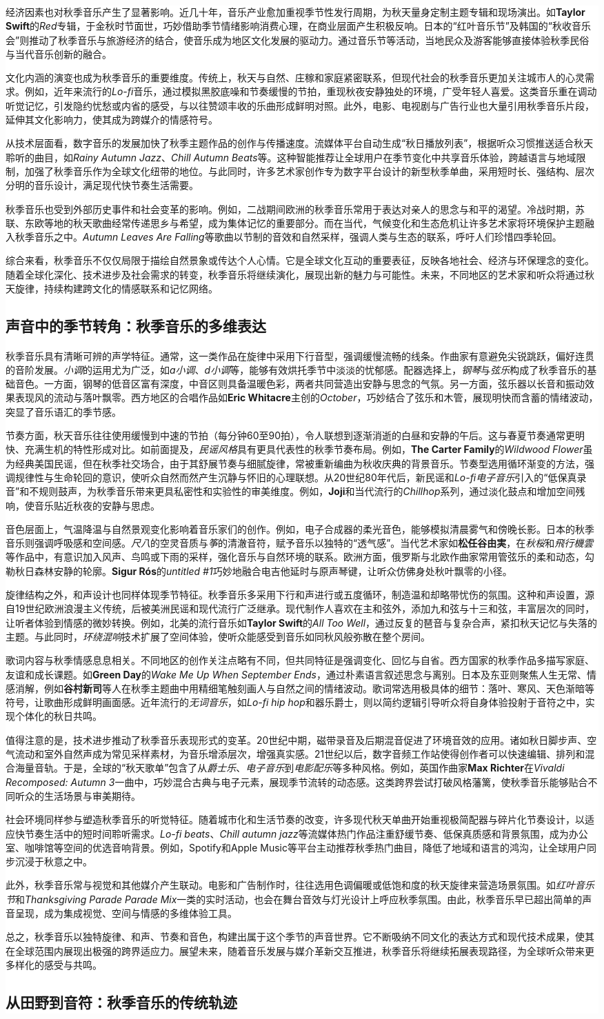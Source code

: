 经济因素也对秋季音乐产生了显著影响。近几十年，音乐产业愈加重视季节性发行周期，为秋天量身定制主题专辑和现场演出。如**Taylor Swift**的*Red*专辑，于金秋时节面世，巧妙借助季节情绪影响消费心理，在商业层面产生积极反响。日本的“红叶音乐节”及韩国的“秋收音乐会”则推动了秋季音乐与旅游经济的结合，使音乐成为地区文化发展的驱动力。通过音乐节等活动，当地民众及游客能够直接体验秋季民俗与当代音乐创新的融合。

文化内涵的演变也成为秋季音乐的重要维度。传统上，秋天与自然、庄稼和家庭紧密联系，但现代社会的秋季音乐更加关注城市人的心灵需求。例如，近年来流行的*Lo-fi*音乐，通过模拟黑胶底噪和节奏缓慢的节拍，重现秋夜安静独处的环境，广受年轻人喜爱。这类音乐重在调动听觉记忆，引发隐约忧愁或内省的感受，与以往赞颂丰收的乐曲形成鲜明对照。此外，电影、电视剧与广告行业也大量引用秋季音乐片段，延伸其文化影响力，使其成为跨媒介的情感符号。

从技术层面看，数字音乐的发展加快了秋季主题作品的创作与传播速度。流媒体平台自动生成“秋日播放列表”，根据听众习惯推送适合秋天聆听的曲目，如*Rainy Autumn Jazz*、*Chill Autumn Beats*等。这种智能推荐让全球用户在季节变化中共享音乐体验，跨越语言与地域限制，加强了秋季音乐作为全球文化纽带的地位。与此同时，许多艺术家创作专为数字平台设计的新型秋季单曲，采用短时长、强结构、层次分明的音乐设计，满足现代快节奏生活需要。

秋季音乐也受到外部历史事件和社会变革的影响。例如，二战期间欧洲的秋季音乐常用于表达对亲人的思念与和平的渴望。冷战时期，苏联、东欧等地的秋天歌曲经常传递思乡与希望，成为集体记忆的重要部分。而在当代，气候变化和生态危机让许多艺术家将环境保护主题融入秋季音乐之中。*Autumn Leaves Are Falling*等歌曲以节制的音效和自然采样，强调人类与生态的联系，呼吁人们珍惜四季轮回。

综合来看，秋季音乐不仅仅局限于描绘自然景象或传达个人心情。它是全球文化互动的重要表征，反映各地社会、经济与环保理念的变化。随着全球化深化、技术进步及社会需求的转变，秋季音乐将继续演化，展现出新的魅力与可能性。未来，不同地区的艺术家和听众将通过秋天旋律，持续构建跨文化的情感联系和记忆网络。

## 声音中的季节转角：秋季音乐的多维表达

秋季音乐具有清晰可辨的声学特征。通常，这一类作品在旋律中采用下行音型，强调缓慢流畅的线条。作曲家有意避免尖锐跳跃，偏好连贯的音阶发展。*小调*的运用尤为广泛，如*a小调*、*d小调*等，能够有效烘托季节中淡淡的忧郁感。配器选择上，*钢琴*与*弦乐*构成了秋季音乐的基础音色。一方面，钢琴的低音区富有深度，中音区则具备温暖色彩，两者共同营造出安静与思念的气氛。另一方面，弦乐器以长音和振动效果表现风的流动与落叶飘零。西方地区的合唱作品如**Eric Whitacre**主创的*October*，巧妙结合了弦乐和木管，展现明快而含蓄的情绪波动，突显了音乐语汇的季节感。

节奏方面，秋天音乐往往使用缓慢到中速的节拍（每分钟60至90拍），令人联想到逐渐消逝的白昼和安静的午后。这与春夏节奏通常更明快、充满生机的特性形成对比。如前面提及，*民谣风格*具有更具代表性的秋季节奏布局。例如，**The Carter Family**的*Wildwood Flower*虽为经典美国民谣，但在秋季社交场合，由于其舒展节奏与细腻旋律，常被重新编曲为秋收庆典的背景音乐。节奏型选用循环渐变的方法，强调规律性与生命轮回的意识，使听众自然而然产生沉静与怀旧的心理联想。从20世纪80年代后，新民谣和*Lo-fi电子音乐*引入的“低保真录音”和不规则鼓声，为秋季音乐带来更具私密性和实验性的审美维度。例如，**Joji**和当代流行的*Chillhop*系列，通过淡化鼓点和增加空间残响，使音乐贴近秋夜的安静与思虑。

音色层面上，气温降温与自然景观变化影响着音乐家们的创作。例如，电子合成器的柔光音色，能够模拟清晨雾气和傍晚长影。日本的秋季音乐则强调呼吸感和空间感。*尺八*的空灵音质与*筝*的清澈音符，赋予音乐以独特的“透气感”。当代艺术家如**松任谷由実**，在*秋桜*和*飛行機雲*等作品中，有意识加入风声、鸟鸣或下雨的采样，强化音乐与自然环境的联系。欧洲方面，俄罗斯与北欧作曲家常用管弦乐的柔和动态，勾勒秋日森林安静的轮廓。**Sigur Rós**的*untitled #1*巧妙地融合电吉他延时与原声琴键，让听众仿佛身处秋叶飘零的小径。

旋律结构之外，和声设计也同样体现季节特征。秋季音乐多采用下行和声进行或五度循环，制造温和却略带忧伤的氛围。这种和声设置，源自19世纪欧洲浪漫主义传统，后被美洲民谣和现代流行广泛继承。现代制作人喜欢在主和弦外，添加九和弦与十三和弦，丰富层次的同时，让听者体验到情感的微妙转换。例如，北美的流行音乐如**Taylor Swift**的*All Too Well*，通过反复的琶音与复杂合声，紧扣秋天记忆与失落的主题。与此同时，*环绕混响*技术扩展了空间体验，使听众能感受到音乐如同秋风般弥散在整个房间。

歌词内容与秋季情感息息相关。不同地区的创作关注点略有不同，但共同特征是强调变化、回忆与自省。西方国家的秋季作品多描写家庭、友谊和成长课题。如**Green Day**的*Wake Me Up When September Ends*，通过朴素语言叙述思念与离别。日本及东亚则聚焦人生无常、情感消解，例如**谷村新司**等人在秋季主题曲中用精细笔触刻画人与自然之间的情绪波动。歌词常选用极具体的细节：落叶、寒风、天色渐暗等符号，让歌曲形成鲜明画面感。近年流行的*无词音乐*，如*Lo-fi hip hop*和器乐爵士，则以简约逻辑引导听众将自身体验投射于音符之中，实现个体化的秋日共鸣。

值得注意的是，技术进步推动了秋季音乐表现形式的变革。20世纪中期，磁带录音及后期混音促进了环境音效的应用。诸如秋日脚步声、空气流动和室外自然声成为常见采样素材，为音乐增添层次，增强真实感。21世纪以后，数字音频工作站使得创作者可以快速编辑、排列和混合海量音轨。于是，全球的“秋天歌单”包含了从*爵士乐*、*电子音乐*到*电影配乐*等多种风格。例如，英国作曲家**Max Richter**在*Vivaldi Recomposed: Autumn 3*一曲中，巧妙混合古典与电子元素，展现季节流转的动态感。这类跨界尝试打破风格藩篱，使秋季音乐能够贴合不同听众的生活场景与审美期待。

社会环境同样参与塑造秋季音乐的听觉特征。随着城市化和生活节奏的改变，许多现代秋天单曲开始重视极简配器与碎片化节奏设计，以适应快节奏生活中的短时间聆听需求。*Lo-fi beats*、*Chill autumn jazz*等流媒体热门作品注重舒缓节奏、低保真质感和背景氛围，成为办公室、咖啡馆等空间的优选音响背景。例如，Spotify和Apple Music等平台主动推荐秋季热门曲目，降低了地域和语言的鸿沟，让全球用户同步沉浸于秋意之中。

此外，秋季音乐常与视觉和其他媒介产生联动。电影和广告制作时，往往选用色调偏暖或低饱和度的秋天旋律来营造场景氛围。如*红叶音乐节*和*Thanksgiving Parade Parade Mix*一类的实时活动，也会在舞台音效与灯光设计上呼应秋季氛围。由此，秋季音乐早已超出简单的声音呈现，成为集成视觉、空间与情感的多维体验工具。

总之，秋季音乐以独特旋律、和声、节奏和音色，构建出属于这个季节的声音世界。它不断吸纳不同文化的表达方式和现代技术成果，使其在全球范围内展现出极强的跨界适应力。展望未来，随着音乐发展与媒介革新交互推进，秋季音乐将继续拓展表现路径，为全球听众带来更多样化的感受与共鸣。

## 从田野到音符：秋季音乐的传统轨迹
